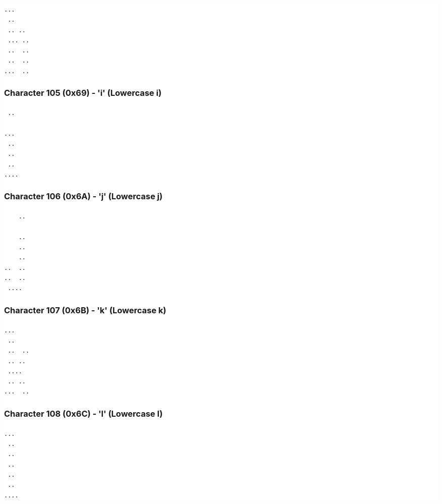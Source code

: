 ```
...
 ..
 .. ..
 ... ..
 ..  ..
 ..  ..
...  ..

```

### Character 105 (0x69) - 'i' (Lowercase i)

```
 ..

...
 ..
 ..
 ..
....

```

### Character 106 (0x6A) - 'j' (Lowercase j)

```
    ..

    ..
    ..
    ..
..  ..
..  ..
 ....
```

### Character 107 (0x6B) - 'k' (Lowercase k)

```
...
 ..
 ..  ..
 .. ..
 ....
 .. ..
...  ..

```

### Character 108 (0x6C) - 'l' (Lowercase l)

```
...
 ..
 ..
 ..
 ..
 ..
....

```
